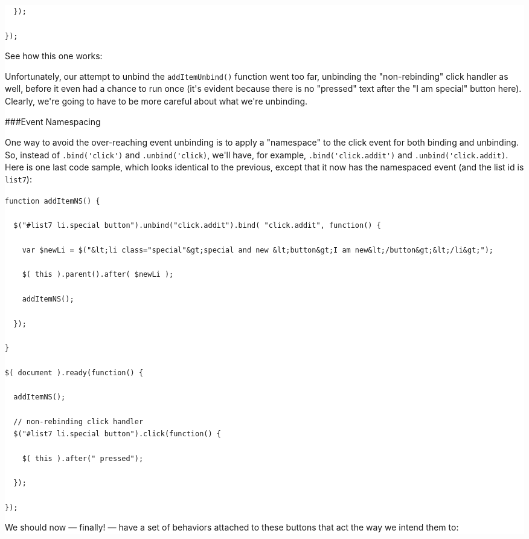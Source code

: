 ```
  });

});
```

See how this one works:

Unfortunately, our attempt to unbind the `addItemUnbind()` function went too far,
unbinding the "non-rebinding" click handler as well, before it even had a
chance to run once (it's evident because there is no "pressed" text after the
"I am special" button here). Clearly, we're going to have to be more careful
about what we're unbinding.

###Event Namespacing

One way to avoid the over-reaching event unbinding is to apply a "namespace" to
the click event for both binding and unbinding. So, instead of `.bind('click')`
and `.unbind('click)`, we'll have, for example, `.bind('click.addit')` and
`.unbind('click.addit)`. Here is one last code sample, which looks identical to
the previous, except that it now has the namespaced event (and the list id is
`list7`):

```
function addItemNS() {

  $("#list7 li.special button").unbind("click.addit").bind( "click.addit", function() {

    var $newLi = $("&lt;li class="special"&gt;special and new &lt;button&gt;I am new&lt;/button&gt;&lt;/li&gt;");

    $( this ).parent().after( $newLi );

    addItemNS();

  });

}

$( document ).ready(function() {

  addItemNS();

  // non-rebinding click handler
  $("#list7 li.special button").click(function() {

    $( this ).after(" pressed");

  });

});
```

We should now — finally! — have a set of behaviors attached to these buttons that act the way we intend them to:
